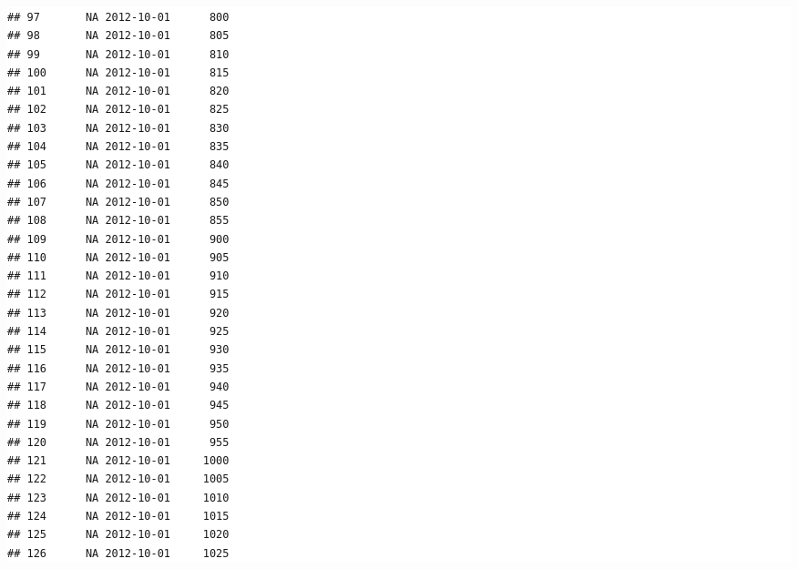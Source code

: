     ## 97       NA 2012-10-01      800
    ## 98       NA 2012-10-01      805
    ## 99       NA 2012-10-01      810
    ## 100      NA 2012-10-01      815
    ## 101      NA 2012-10-01      820
    ## 102      NA 2012-10-01      825
    ## 103      NA 2012-10-01      830
    ## 104      NA 2012-10-01      835
    ## 105      NA 2012-10-01      840
    ## 106      NA 2012-10-01      845
    ## 107      NA 2012-10-01      850
    ## 108      NA 2012-10-01      855
    ## 109      NA 2012-10-01      900
    ## 110      NA 2012-10-01      905
    ## 111      NA 2012-10-01      910
    ## 112      NA 2012-10-01      915
    ## 113      NA 2012-10-01      920
    ## 114      NA 2012-10-01      925
    ## 115      NA 2012-10-01      930
    ## 116      NA 2012-10-01      935
    ## 117      NA 2012-10-01      940
    ## 118      NA 2012-10-01      945
    ## 119      NA 2012-10-01      950
    ## 120      NA 2012-10-01      955
    ## 121      NA 2012-10-01     1000
    ## 122      NA 2012-10-01     1005
    ## 123      NA 2012-10-01     1010
    ## 124      NA 2012-10-01     1015
    ## 125      NA 2012-10-01     1020
    ## 126      NA 2012-10-01     1025